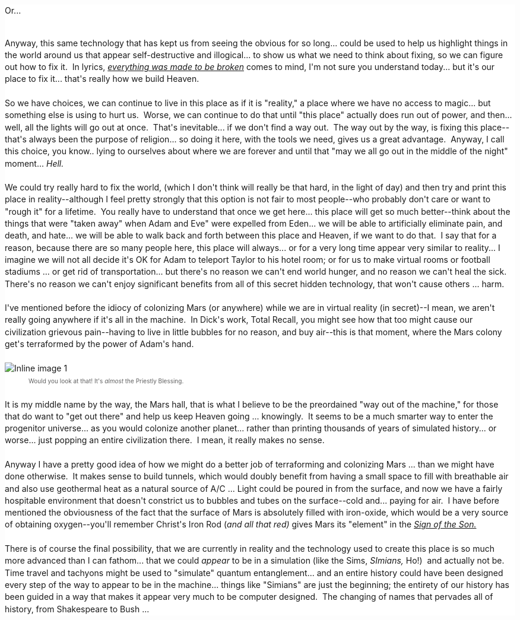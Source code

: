 Or...</div><div><br /></div><div>Anyway, this same technology that has kept us from seeing the obvious for so long... could be used to help us highlight things in the world around us that appear self-destructive and illogical... to show us what we need to think about fixing, so we can figure out how to fix it.&nbsp; In lyrics, <i><a href="https://www.youtube.com/watch?v=NdYWuo9OFAw" target="_blank" data-saferedirecturl="https://www.google.com/url?hl=en&amp;q=https://www.youtube.com/watch?v%3DNdYWuo9OFAw&amp;source=gmail&amp;ust=1480859366679000&amp;usg=AFQjCNFpTQrfKA2R8iEF2AV95_X-BIuvjQ">everything was made to be broken</a></i>&nbsp;comes to mind, I'm not sure you understand today... but it's our place to fix it... that's really how we build Heaven.</div><div><br /></div><div>So we have choices, we can continue to live in this place as if it is "reality," a place where we have no access to magic... but something else is using to hurt us.&nbsp; Worse, we can continue to do that until "this place" actually does run out of power, and then... well, all the lights will go out at once.&nbsp; That's inevitable... if we don't find a way out.&nbsp; The way out by the way, is fixing this place--that's always been the purpose of religion... so doing it here, with the tools we need, gives us a great advantage.&nbsp; Anyway, I call this choice, you know.. lying to ourselves about where we are forever and until that "may we all go out in the middle of the night" moment... <i>Hell.</i></div><div><i><br /></i></div><div>We could try really hard to fix the world, (which I don't think will really be that hard, in the light of day) and then try and print this place in reality--although I feel pretty strongly that this option is not fair to most people--who probably don't care or want to "rough it" for a lifetime.&nbsp; You really have to understand that once we get here... this place will get so much better--think about the things that were "taken away" when Adam and Eve" were expelled from Eden... we will be able to artificially eliminate pain, and death, and hate... we will be able to walk back and forth between this place and Heaven, if we want to do that.&nbsp; I say that for a reason, because there are so many people here, this place will always... or for a very long time appear very similar to reality... I imagine we will not all decide it's OK for Adam to teleport Taylor to his hotel room; or for us to make virtual rooms or football stadiums ... or get rid of transportation... but there's no reason we can't end world hunger, and no reason we can't heal the sick.&nbsp; There's no reason we can't enjoy significant benefits from all of this secret hidden technology, that won't cause others ... harm.</div><div><br /></div><div>I've mentioned before the idiocy of colonizing Mars (or anywhere) while we are in virtual reality (in secret)--I mean, we aren't really going anywhere if it's all in the machine.&nbsp; In Dick's work, Total Recall, you might see how that too might cause our civilization grievous pain--having to live in little bubbles for no reason, and buy air--this is that moment, where the Mars colony get's terraformed by the power of Adam's hand.</div><div><br /></div><div><img src="./JABBA_files/saved_resource" alt="Inline image 1" width="454" height="285" /><br /></div></div></div></div><blockquote style="margin:0px 0px 0px 40px;border:none;padding:0px"><div class="gmail_quote"><div dir="ltr"><div><div><font size="1">Would you look at that! It's <i>almost</i>&nbsp;the Priestly Blessing.</font></div></div></div></div></blockquote><div class="gmail_quote"><div dir="ltr"><div><div><br /></div><div>It is my middle name by the way, the Mars hall, that is what I believe to be the preordained "way out of the machine," for those that do want to "get out there" and help us keep Heaven going ... knowingly.&nbsp; It seems to be a much smarter way to enter the progenitor universe... as you would colonize another planet... rather than printing thousands of years of simulated history... or worse... just popping an entire civilization there.&nbsp; I mean, it really makes no sense.&nbsp;</div><div><br /></div><div>Anyway I have a pretty good idea of how we might do a better job of terraforming and colonizing Mars ... than we might have done otherwise.&nbsp; It makes sense to build tunnels, which would doubly benefit from having a small space to fill with breathable air and also use geothermal heat as a natural source of A/C ... Light could be poured in from the surface, and now we have a fairly hospitable environment that doesn't constrict us to bubbles and tubes on the surface--cold and... paying for air.&nbsp; I have before mentioned the obviousness of the fact that the surface of Mars is absolutely filled with iron-oxide, which would be a very source of obtaining oxygen--you'll remember Christ's Iron Rod (<i>and all that red)&nbsp;</i>gives Mars its "element" in the <i><a href="http://sign.reallyhim.com/" target="_blank" data-saferedirecturl="https://www.google.com/url?hl=en&amp;q=http://sign.reallyhim.com&amp;source=gmail&amp;ust=1480859366679000&amp;usg=AFQjCNELXdAExqaFrKqgLxOfDK6b_yMAzw">Sign of the Son.</a></i></div><div><br /></div><div>There is of course the final possibility, that we are currently in reality and the technology used to create this place is so much more advanced than I can fathom... that we could <i>appear</i>&nbsp;to be in a simulation (like the Sims, <i>SImians, </i>Ho!) &nbsp;and actually not be.&nbsp; Time travel and tachyons might be used to "simulate" quantum entanglement... and an entire history could have been designed every step of the way to appear to be in the machine... things like "Simians" are just the beginning; the entirety of our history has been guided in a way that makes it appear very much to be computer designed.&nbsp; The changing of names that pervades all of history, from Shakespeare to Bush ...